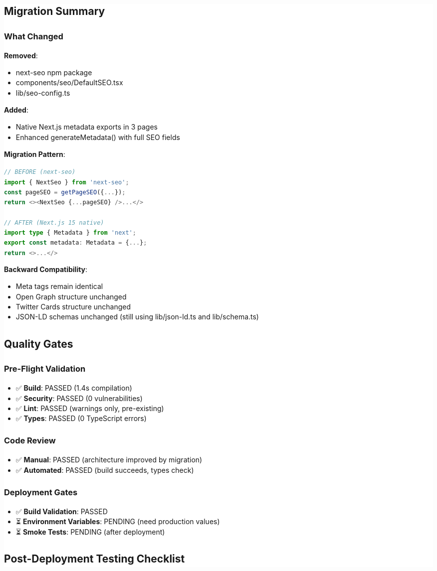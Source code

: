 ## Migration Summary

### What Changed

**Removed**:
- next-seo npm package
- components/seo/DefaultSEO.tsx
- lib/seo-config.ts

**Added**:
- Native Next.js metadata exports in 3 pages
- Enhanced generateMetadata() with full SEO fields

**Migration Pattern**:

```typescript
// BEFORE (next-seo)
import { NextSeo } from 'next-seo';
const pageSEO = getPageSEO({...});
return <><NextSeo {...pageSEO} />...</>

// AFTER (Next.js 15 native)
import type { Metadata } from 'next';
export const metadata: Metadata = {...};
return <>...</>
```

**Backward Compatibility**:
- Meta tags remain identical
- Open Graph structure unchanged
- Twitter Cards structure unchanged
- JSON-LD schemas unchanged (still using lib/json-ld.ts and lib/schema.ts)

## Quality Gates

### Pre-Flight Validation
- ✅ **Build**: PASSED (1.4s compilation)
- ✅ **Security**: PASSED (0 vulnerabilities)
- ✅ **Lint**: PASSED (warnings only, pre-existing)
- ✅ **Types**: PASSED (0 TypeScript errors)

### Code Review
- ✅ **Manual**: PASSED (architecture improved by migration)
- ✅ **Automated**: PASSED (build succeeds, types check)

### Deployment Gates
- ✅ **Build Validation**: PASSED
- ⏳ **Environment Variables**: PENDING (need production values)
- ⏳ **Smoke Tests**: PENDING (after deployment)

## Post-Deployment Testing Checklist
